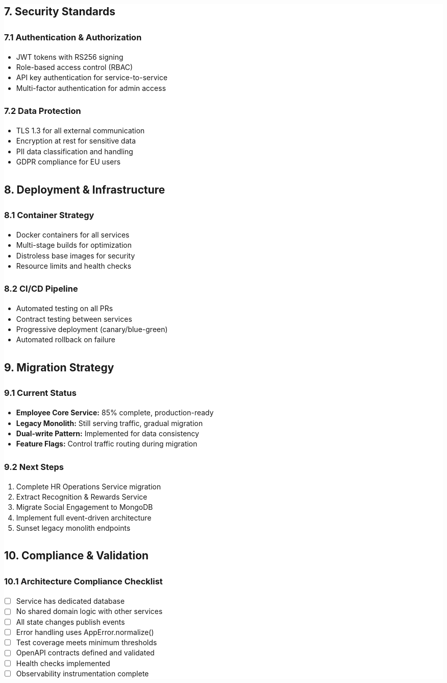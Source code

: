 ## 7. Security Standards

### 7.1 Authentication & Authorization
- JWT tokens with RS256 signing
- Role-based access control (RBAC)
- API key authentication for service-to-service
- Multi-factor authentication for admin access

### 7.2 Data Protection
- TLS 1.3 for all external communication
- Encryption at rest for sensitive data
- PII data classification and handling
- GDPR compliance for EU users

## 8. Deployment & Infrastructure

### 8.1 Container Strategy
- Docker containers for all services
- Multi-stage builds for optimization
- Distroless base images for security
- Resource limits and health checks

### 8.2 CI/CD Pipeline
- Automated testing on all PRs
- Contract testing between services
- Progressive deployment (canary/blue-green)
- Automated rollback on failure

## 9. Migration Strategy

### 9.1 Current Status
- **Employee Core Service:** 85% complete, production-ready
- **Legacy Monolith:** Still serving traffic, gradual migration
- **Dual-write Pattern:** Implemented for data consistency
- **Feature Flags:** Control traffic routing during migration

### 9.2 Next Steps
1. Complete HR Operations Service migration
2. Extract Recognition & Rewards Service
3. Migrate Social Engagement to MongoDB
4. Implement full event-driven architecture
5. Sunset legacy monolith endpoints

## 10. Compliance & Validation

### 10.1 Architecture Compliance Checklist
- [ ] Service has dedicated database
- [ ] No shared domain logic with other services
- [ ] All state changes publish events
- [ ] Error handling uses AppError.normalize()
- [ ] Test coverage meets minimum thresholds
- [ ] OpenAPI contracts defined and validated
- [ ] Health checks implemented
- [ ] Observability instrumentation complete
